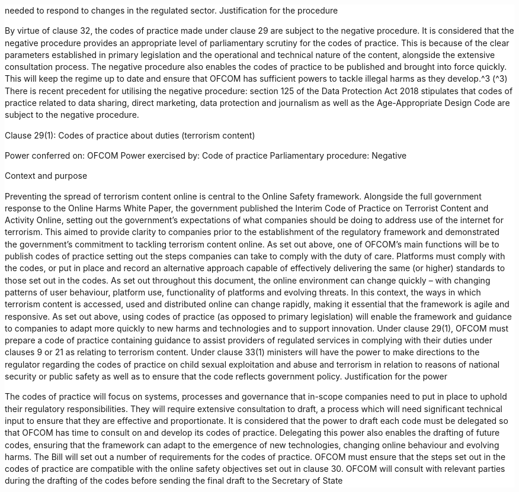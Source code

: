 needed to respond to changes in the regulated sector.
Justification for the procedure

By virtue of clause 32, the codes of practice made under clause 29 are subject to the
negative procedure.
It is considered that the negative procedure provides an appropriate level of
parliamentary scrutiny for the codes of practice. This is because of the clear
parameters established in primary legislation and the operational and technical nature
of the content, alongside the extensive consultation process.
The negative procedure also enables the codes of practice to be published and
brought into force quickly. This will keep the regime up to date and ensure that
OFCOM has sufficient powers to tackle illegal harms as they develop.^3
(^3) There is recent precedent for utilising the negative procedure: section 125 of the Data Protection Act 2018
stipulates that codes of practice related to data sharing, direct marketing, data protection and journalism as well
as the Age-Appropriate Design Code are subject to the negative procedure.

Clause 29(1): Codes of practice about duties (terrorism content)

Power conferred on: OFCOM
Power exercised by: Code of practice
Parliamentary procedure: Negative

Context and purpose

Preventing the spread of terrorism content online is central to the Online Safety
framework. Alongside the full government response to the Online Harms White Paper,
the government published the Interim Code of Practice on Terrorist Content and
Activity Online, setting out the government’s expectations of what companies should
be doing to address use of the internet for terrorism. This aimed to provide clarity to
companies prior to the establishment of the regulatory framework and demonstrated
the government’s commitment to tackling terrorism content online.
As set out above, one of OFCOM’s main functions will be to publish codes of practice
setting out the steps companies can take to comply with the duty of care. Platforms
must comply with the codes, or put in place and record an alternative approach
capable of effectively delivering the same (or higher) standards to those set out in the
codes.
As set out throughout this document, the online environment can change quickly –
with changing patterns of user behaviour, platform use, functionality of platforms and
evolving threats. In this context, the ways in which terrorism content is accessed,
used and distributed online can change rapidly, making it essential that the framework
is agile and responsive. As set out above, using codes of practice (as opposed to
primary legislation) will enable the framework and guidance to companies to adapt
more quickly to new harms and technologies and to support innovation.
Under clause 29(1), OFCOM must prepare a code of practice containing guidance to
assist providers of regulated services in complying with their duties under clauses 9 or
21 as relating to terrorism content. Under clause 33(1) ministers will have the power
to make directions to the regulator regarding the codes of practice on child sexual
exploitation and abuse and terrorism in relation to reasons of national security or
public safety as well as to ensure that the code reflects government policy.
Justification for the power

The codes of practice will focus on systems, processes and governance that in-scope
companies need to put in place to uphold their regulatory responsibilities. They will
require extensive consultation to draft, a process which will need significant technical
input to ensure that they are effective and proportionate. It is considered that the
power to draft each code must be delegated so that OFCOM has time to consult on
and develop its codes of practice.
Delegating this power also enables the drafting of future codes, ensuring that the
framework can adapt to the emergence of new technologies, changing online
behaviour and evolving harms.
The Bill will set out a number of requirements for the codes of practice. OFCOM must
ensure that the steps set out in the codes of practice are compatible with the online
safety objectives set out in clause 30. OFCOM will consult with relevant parties during
the drafting of the codes before sending the final draft to the Secretary of State